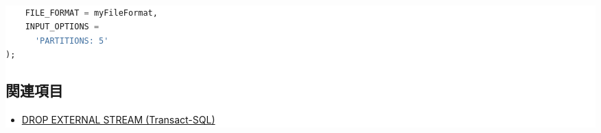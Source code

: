 ```sql
    FILE_FORMAT = myFileFormat,
    INPUT_OPTIONS =
      'PARTITIONS: 5'
);
```

## <a name="see-also"></a>関連項目

- [DROP EXTERNAL STREAM (Transact-SQL)](drop-external-stream-transact-sql.md)
